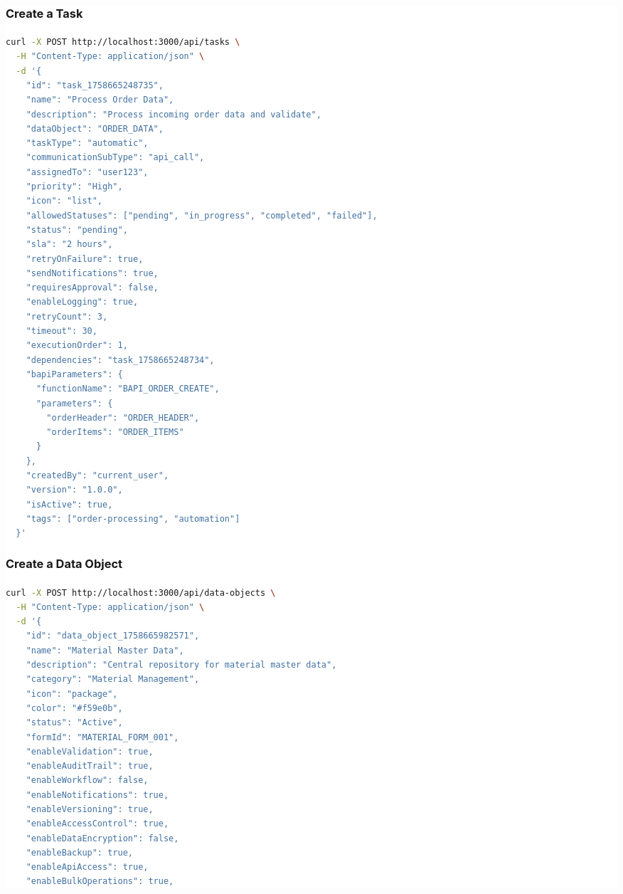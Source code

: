 ### Create a Task

```bash
curl -X POST http://localhost:3000/api/tasks \
  -H "Content-Type: application/json" \
  -d '{
    "id": "task_1758665248735",
    "name": "Process Order Data",
    "description": "Process incoming order data and validate",
    "dataObject": "ORDER_DATA",
    "taskType": "automatic",
    "communicationSubType": "api_call",
    "assignedTo": "user123",
    "priority": "High",
    "icon": "list",
    "allowedStatuses": ["pending", "in_progress", "completed", "failed"],
    "status": "pending",
    "sla": "2 hours",
    "retryOnFailure": true,
    "sendNotifications": true,
    "requiresApproval": false,
    "enableLogging": true,
    "retryCount": 3,
    "timeout": 30,
    "executionOrder": 1,
    "dependencies": "task_1758665248734",
    "bapiParameters": {
      "functionName": "BAPI_ORDER_CREATE",
      "parameters": {
        "orderHeader": "ORDER_HEADER",
        "orderItems": "ORDER_ITEMS"
      }
    },
    "createdBy": "current_user",
    "version": "1.0.0",
    "isActive": true,
    "tags": ["order-processing", "automation"]
  }'
```

### Create a Data Object

```bash
curl -X POST http://localhost:3000/api/data-objects \
  -H "Content-Type: application/json" \
  -d '{
    "id": "data_object_1758665982571",
    "name": "Material Master Data",
    "description": "Central repository for material master data",
    "category": "Material Management",
    "icon": "package",
    "color": "#f59e0b",
    "status": "Active",
    "formId": "MATERIAL_FORM_001",
    "enableValidation": true,
    "enableAuditTrail": true,
    "enableWorkflow": false,
    "enableNotifications": true,
    "enableVersioning": true,
    "enableAccessControl": true,
    "enableDataEncryption": false,
    "enableBackup": true,
    "enableApiAccess": true,
    "enableBulkOperations": true,
```